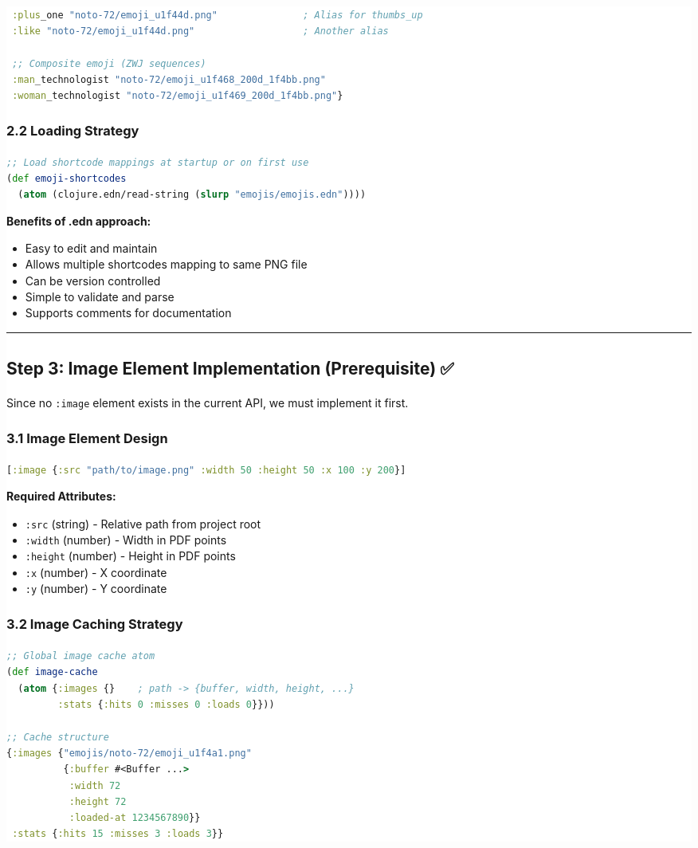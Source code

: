```clojure
 :plus_one "noto-72/emoji_u1f44d.png"               ; Alias for thumbs_up
 :like "noto-72/emoji_u1f44d.png"                   ; Another alias
 
 ;; Composite emoji (ZWJ sequences)
 :man_technologist "noto-72/emoji_u1f468_200d_1f4bb.png"
 :woman_technologist "noto-72/emoji_u1f469_200d_1f4bb.png"}
```

### 2.2 Loading Strategy
```clojure
;; Load shortcode mappings at startup or on first use
(def emoji-shortcodes 
  (atom (clojure.edn/read-string (slurp "emojis/emojis.edn"))))
```

**Benefits of .edn approach:**
- Easy to edit and maintain
- Allows multiple shortcodes mapping to same PNG file
- Can be version controlled
- Simple to validate and parse
- Supports comments for documentation

---

## Step 3: Image Element Implementation (Prerequisite) ✅

Since no `:image` element exists in the current API, we must implement it first.

### 3.1 Image Element Design
```clojure
[:image {:src "path/to/image.png" :width 50 :height 50 :x 100 :y 200}]
```

**Required Attributes:**
- `:src` (string) - Relative path from project root
- `:width` (number) - Width in PDF points
- `:height` (number) - Height in PDF points  
- `:x` (number) - X coordinate
- `:y` (number) - Y coordinate

### 3.2 Image Caching Strategy
```clojure
;; Global image cache atom
(def image-cache 
  (atom {:images {}    ; path -> {buffer, width, height, ...}
         :stats {:hits 0 :misses 0 :loads 0}}))

;; Cache structure
{:images {"emojis/noto-72/emoji_u1f4a1.png" 
          {:buffer #<Buffer ...>
           :width 72
           :height 72
           :loaded-at 1234567890}}
 :stats {:hits 15 :misses 3 :loads 3}}
```

